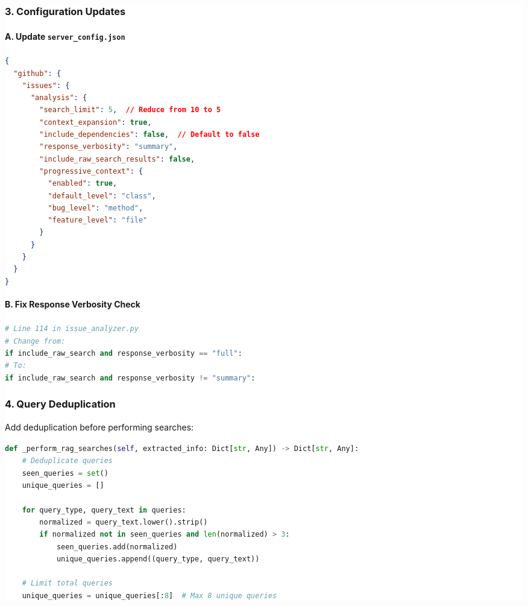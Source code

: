 ### 3. Configuration Updates

#### A. Update `server_config.json`
```json
{
  "github": {
    "issues": {
      "analysis": {
        "search_limit": 5,  // Reduce from 10 to 5
        "context_expansion": true,
        "include_dependencies": false,  // Default to false
        "response_verbosity": "summary",
        "include_raw_search_results": false,
        "progressive_context": {
          "enabled": true,
          "default_level": "class",
          "bug_level": "method",
          "feature_level": "file"
        }
      }
    }
  }
}
```

#### B. Fix Response Verbosity Check
```python
# Line 114 in issue_analyzer.py
# Change from:
if include_raw_search and response_verbosity == "full":
# To:
if include_raw_search and response_verbosity != "summary":
```

### 4. Query Deduplication

Add deduplication before performing searches:
```python
def _perform_rag_searches(self, extracted_info: Dict[str, Any]) -> Dict[str, Any]:
    # Deduplicate queries
    seen_queries = set()
    unique_queries = []
    
    for query_type, query_text in queries:
        normalized = query_text.lower().strip()
        if normalized not in seen_queries and len(normalized) > 3:
            seen_queries.add(normalized)
            unique_queries.append((query_type, query_text))
    
    # Limit total queries
    unique_queries = unique_queries[:8]  # Max 8 unique queries
```
